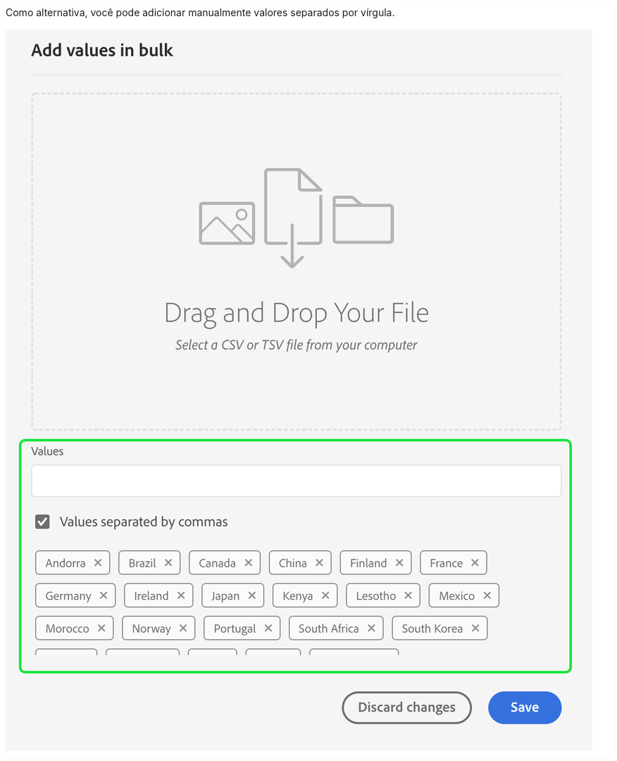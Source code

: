 Como alternativa, você pode adicionar manualmente valores separados por vírgula.

![O popover Adicionar valores em massa é exibido. A caixa de diálogo que você pode usar para inserir valores e os valores adicionados são realçados.](../images/ui/segment-builder/bulk-values-comma-separated.png)
